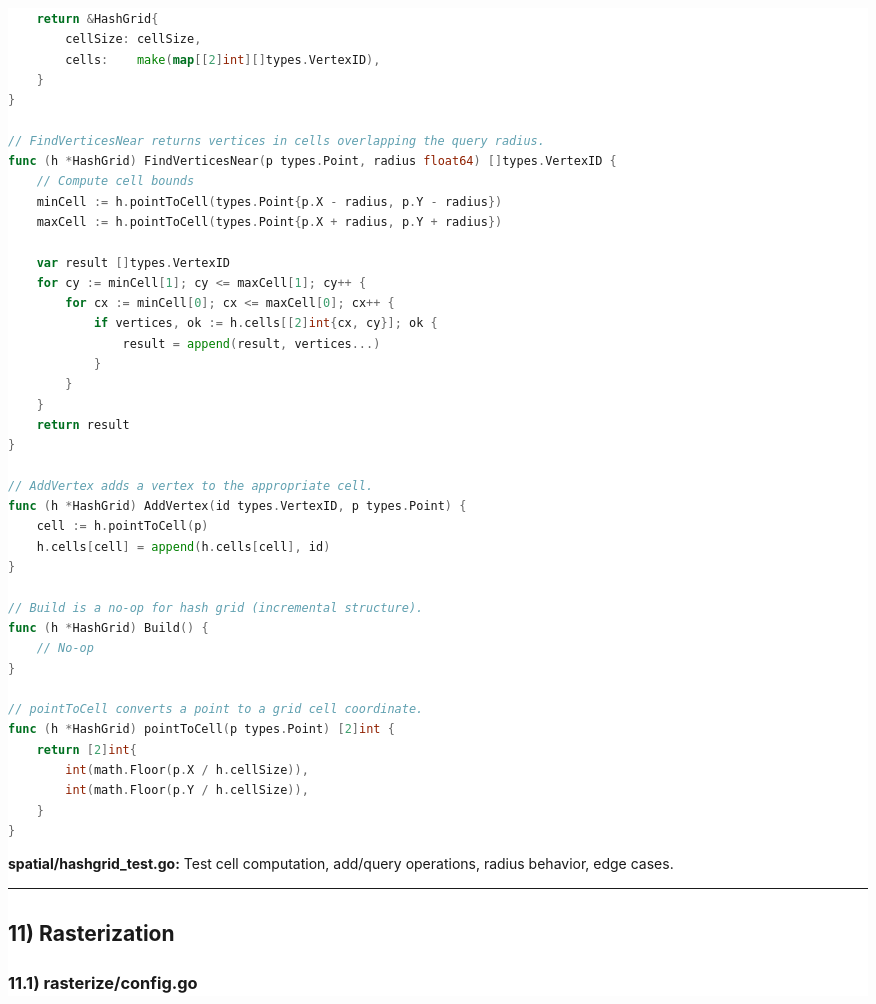 ```go
	return &HashGrid{
		cellSize: cellSize,
		cells:    make(map[[2]int][]types.VertexID),
	}
}

// FindVerticesNear returns vertices in cells overlapping the query radius.
func (h *HashGrid) FindVerticesNear(p types.Point, radius float64) []types.VertexID {
	// Compute cell bounds
	minCell := h.pointToCell(types.Point{p.X - radius, p.Y - radius})
	maxCell := h.pointToCell(types.Point{p.X + radius, p.Y + radius})

	var result []types.VertexID
	for cy := minCell[1]; cy <= maxCell[1]; cy++ {
		for cx := minCell[0]; cx <= maxCell[0]; cx++ {
			if vertices, ok := h.cells[[2]int{cx, cy}]; ok {
				result = append(result, vertices...)
			}
		}
	}
	return result
}

// AddVertex adds a vertex to the appropriate cell.
func (h *HashGrid) AddVertex(id types.VertexID, p types.Point) {
	cell := h.pointToCell(p)
	h.cells[cell] = append(h.cells[cell], id)
}

// Build is a no-op for hash grid (incremental structure).
func (h *HashGrid) Build() {
	// No-op
}

// pointToCell converts a point to a grid cell coordinate.
func (h *HashGrid) pointToCell(p types.Point) [2]int {
	return [2]int{
		int(math.Floor(p.X / h.cellSize)),
		int(math.Floor(p.Y / h.cellSize)),
	}
}
```

**spatial/hashgrid_test.go:** Test cell computation, add/query operations,
radius behavior, edge cases.

---

## 11) Rasterization

### 11.1) rasterize/config.go
